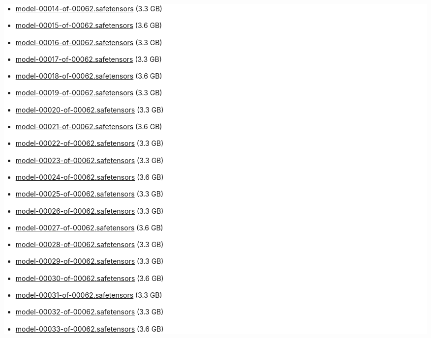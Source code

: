 - [model-00014-of-00062.safetensors](https://paddlenlp.bj.bcebos.com/models/community/Qwen/Qwen1.5-110B-Chat/model-00014-of-00062.safetensors) (3.3 GB)

- [model-00015-of-00062.safetensors](https://paddlenlp.bj.bcebos.com/models/community/Qwen/Qwen1.5-110B-Chat/model-00015-of-00062.safetensors) (3.6 GB)

- [model-00016-of-00062.safetensors](https://paddlenlp.bj.bcebos.com/models/community/Qwen/Qwen1.5-110B-Chat/model-00016-of-00062.safetensors) (3.3 GB)

- [model-00017-of-00062.safetensors](https://paddlenlp.bj.bcebos.com/models/community/Qwen/Qwen1.5-110B-Chat/model-00017-of-00062.safetensors) (3.3 GB)

- [model-00018-of-00062.safetensors](https://paddlenlp.bj.bcebos.com/models/community/Qwen/Qwen1.5-110B-Chat/model-00018-of-00062.safetensors) (3.6 GB)

- [model-00019-of-00062.safetensors](https://paddlenlp.bj.bcebos.com/models/community/Qwen/Qwen1.5-110B-Chat/model-00019-of-00062.safetensors) (3.3 GB)

- [model-00020-of-00062.safetensors](https://paddlenlp.bj.bcebos.com/models/community/Qwen/Qwen1.5-110B-Chat/model-00020-of-00062.safetensors) (3.3 GB)

- [model-00021-of-00062.safetensors](https://paddlenlp.bj.bcebos.com/models/community/Qwen/Qwen1.5-110B-Chat/model-00021-of-00062.safetensors) (3.6 GB)

- [model-00022-of-00062.safetensors](https://paddlenlp.bj.bcebos.com/models/community/Qwen/Qwen1.5-110B-Chat/model-00022-of-00062.safetensors) (3.3 GB)

- [model-00023-of-00062.safetensors](https://paddlenlp.bj.bcebos.com/models/community/Qwen/Qwen1.5-110B-Chat/model-00023-of-00062.safetensors) (3.3 GB)

- [model-00024-of-00062.safetensors](https://paddlenlp.bj.bcebos.com/models/community/Qwen/Qwen1.5-110B-Chat/model-00024-of-00062.safetensors) (3.6 GB)

- [model-00025-of-00062.safetensors](https://paddlenlp.bj.bcebos.com/models/community/Qwen/Qwen1.5-110B-Chat/model-00025-of-00062.safetensors) (3.3 GB)

- [model-00026-of-00062.safetensors](https://paddlenlp.bj.bcebos.com/models/community/Qwen/Qwen1.5-110B-Chat/model-00026-of-00062.safetensors) (3.3 GB)

- [model-00027-of-00062.safetensors](https://paddlenlp.bj.bcebos.com/models/community/Qwen/Qwen1.5-110B-Chat/model-00027-of-00062.safetensors) (3.6 GB)

- [model-00028-of-00062.safetensors](https://paddlenlp.bj.bcebos.com/models/community/Qwen/Qwen1.5-110B-Chat/model-00028-of-00062.safetensors) (3.3 GB)

- [model-00029-of-00062.safetensors](https://paddlenlp.bj.bcebos.com/models/community/Qwen/Qwen1.5-110B-Chat/model-00029-of-00062.safetensors) (3.3 GB)

- [model-00030-of-00062.safetensors](https://paddlenlp.bj.bcebos.com/models/community/Qwen/Qwen1.5-110B-Chat/model-00030-of-00062.safetensors) (3.6 GB)

- [model-00031-of-00062.safetensors](https://paddlenlp.bj.bcebos.com/models/community/Qwen/Qwen1.5-110B-Chat/model-00031-of-00062.safetensors) (3.3 GB)

- [model-00032-of-00062.safetensors](https://paddlenlp.bj.bcebos.com/models/community/Qwen/Qwen1.5-110B-Chat/model-00032-of-00062.safetensors) (3.3 GB)

- [model-00033-of-00062.safetensors](https://paddlenlp.bj.bcebos.com/models/community/Qwen/Qwen1.5-110B-Chat/model-00033-of-00062.safetensors) (3.6 GB)
